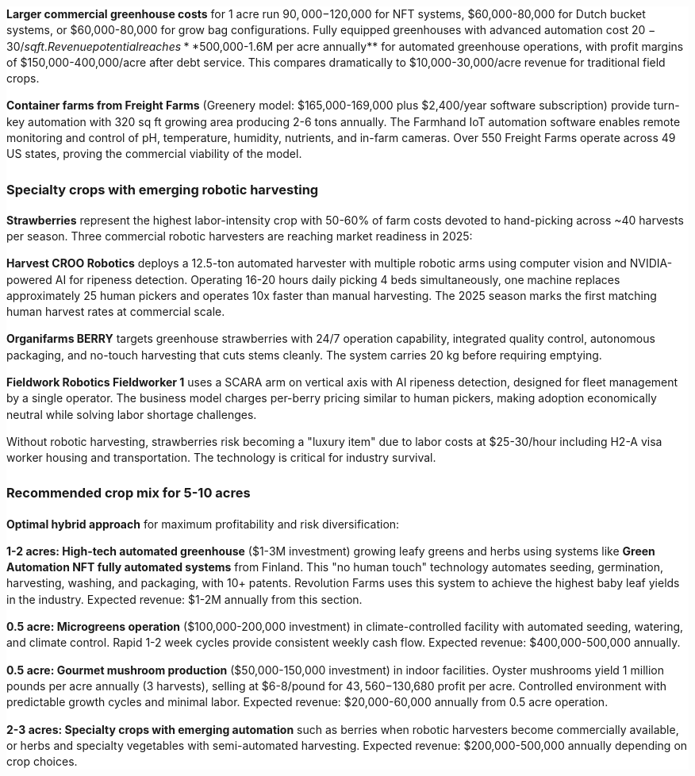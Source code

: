 **Larger commercial greenhouse costs** for 1 acre run $90,000-$120,000 for NFT systems, $60,000-80,000 for Dutch bucket systems, or $60,000-80,000 for grow bag configurations. Fully equipped greenhouses with advanced automation cost $20-30/sq ft. Revenue potential reaches **$500,000-1.6M per acre annually** for automated greenhouse operations, with profit margins of $150,000-400,000/acre after debt service. This compares dramatically to $10,000-30,000/acre revenue for traditional field crops.

**Container farms from Freight Farms** (Greenery model: $165,000-169,000 plus $2,400/year software subscription) provide turn-key automation with 320 sq ft growing area producing 2-6 tons annually. The Farmhand IoT automation software enables remote monitoring and control of pH, temperature, humidity, nutrients, and in-farm cameras. Over 550 Freight Farms operate across 49 US states, proving the commercial viability of the model.

### Specialty crops with emerging robotic harvesting

**Strawberries** represent the highest labor-intensity crop with 50-60% of farm costs devoted to hand-picking across ~40 harvests per season. Three commercial robotic harvesters are reaching market readiness in 2025:

**Harvest CROO Robotics** deploys a 12.5-ton automated harvester with multiple robotic arms using computer vision and NVIDIA-powered AI for ripeness detection. Operating 16-20 hours daily picking 4 beds simultaneously, one machine replaces approximately 25 human pickers and operates 10x faster than manual harvesting. The 2025 season marks the first matching human harvest rates at commercial scale.

**Organifarms BERRY** targets greenhouse strawberries with 24/7 operation capability, integrated quality control, autonomous packaging, and no-touch harvesting that cuts stems cleanly. The system carries 20 kg before requiring emptying.

**Fieldwork Robotics Fieldworker 1** uses a SCARA arm on vertical axis with AI ripeness detection, designed for fleet management by a single operator. The business model charges per-berry pricing similar to human pickers, making adoption economically neutral while solving labor shortage challenges.

Without robotic harvesting, strawberries risk becoming a "luxury item" due to labor costs at $25-30/hour including H2-A visa worker housing and transportation. The technology is critical for industry survival.

### Recommended crop mix for 5-10 acres

**Optimal hybrid approach** for maximum profitability and risk diversification:

**1-2 acres: High-tech automated greenhouse** ($1-3M investment) growing leafy greens and herbs using systems like **Green Automation NFT fully automated systems** from Finland. This "no human touch" technology automates seeding, germination, harvesting, washing, and packaging, with 10+ patents. Revolution Farms uses this system to achieve the highest baby leaf yields in the industry. Expected revenue: $1-2M annually from this section.

**0.5 acre: Microgreens operation** ($100,000-200,000 investment) in climate-controlled facility with automated seeding, watering, and climate control. Rapid 1-2 week cycles provide consistent weekly cash flow. Expected revenue: $400,000-500,000 annually.

**0.5 acre: Gourmet mushroom production** ($50,000-150,000 investment) in indoor facilities. Oyster mushrooms yield 1 million pounds per acre annually (3 harvests), selling at $6-8/pound for $43,560-$130,680 profit per acre. Controlled environment with predictable growth cycles and minimal labor. Expected revenue: $20,000-60,000 annually from 0.5 acre operation.

**2-3 acres: Specialty crops with emerging automation** such as berries when robotic harvesters become commercially available, or herbs and specialty vegetables with semi-automated harvesting. Expected revenue: $200,000-500,000 annually depending on crop choices.
